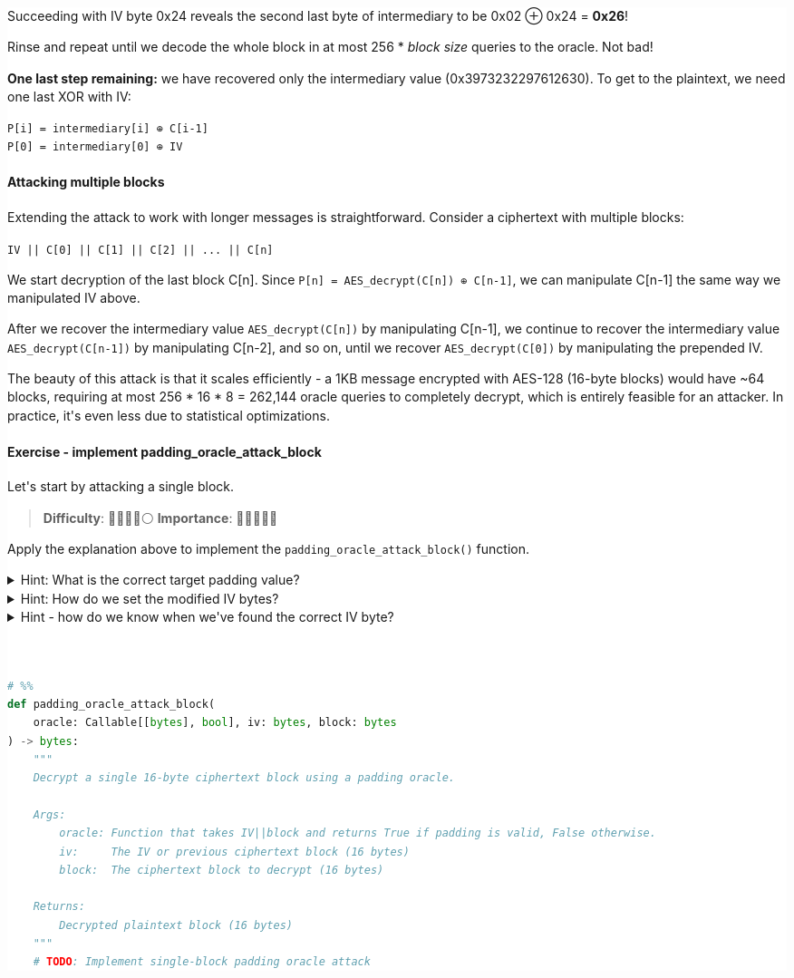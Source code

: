 </table>

Succeeding with IV byte 0x24 reveals the second last byte of intermediary to be 0x02 ⊕ 0x24 = **0x26**!

Rinse and repeat until we decode the whole block in at most 256 * _block size_ queries to the oracle. Not bad!

**One last step remaining:** we have recovered only the intermediary value (0x3973232297612630). To get to the plaintext, we need one last XOR with IV:

```
P[i] = intermediary[i] ⊕ C[i-1]
P[0] = intermediary[0] ⊕ IV
```

#### Attacking multiple blocks
Extending the attack to work with longer messages is straightforward. Consider a ciphertext with multiple blocks:

```
IV || C[0] || C[1] || C[2] || ... || C[n]
```

We start decryption of the last block C[n]. Since `P[n] = AES_decrypt(C[n]) ⊕ C[n-1]`, we can manipulate C[n-1] the same way we manipulated IV above.

After we recover the intermediary value `AES_decrypt(C[n])` by manipulating C[n-1], we continue to recover the intermediary value `AES_decrypt(C[n-1])` by manipulating C[n-2], and so on, until we recover `AES_decrypt(C[0])` by manipulating the prepended IV.

The beauty of this attack is that it scales efficiently - a 1KB message encrypted with AES-128 (16-byte blocks) would have ~64 blocks, requiring at most 256 * 16 * 8 = 262,144 oracle queries to completely decrypt, which is entirely feasible for an attacker. In practice, it's even less due to statistical optimizations.

#### Exercise - implement padding_oracle_attack_block

Let's start by attacking a single block.

> **Difficulty**: 🔴🔴🔴🔴⚪
> **Importance**: 🔵🔵🔵🔵🔵

Apply the explanation above to implement the `padding_oracle_attack_block()` function.

<details><summary>Hint: What is the correct target padding value?</summary></details>

<details><summary>Hint: How do we set the modified IV bytes?</summary></details>

<details><summary>Hint - how do we know when we've found the correct IV byte?</summary></details>


```python


# %%
def padding_oracle_attack_block(
    oracle: Callable[[bytes], bool], iv: bytes, block: bytes
) -> bytes:
    """
    Decrypt a single 16-byte ciphertext block using a padding oracle.

    Args:
        oracle: Function that takes IV||block and returns True if padding is valid, False otherwise.
        iv:     The IV or previous ciphertext block (16 bytes)
        block:  The ciphertext block to decrypt (16 bytes)

    Returns:
        Decrypted plaintext block (16 bytes)
    """
    # TODO: Implement single-block padding oracle attack
```